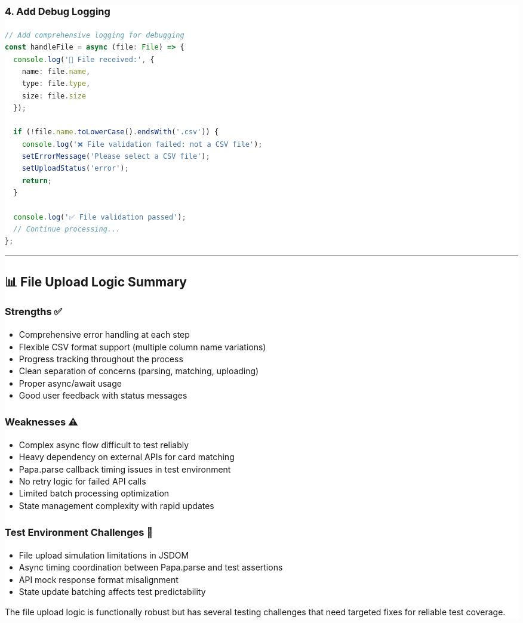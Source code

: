 ### **4. Add Debug Logging**
```typescript
// Add comprehensive logging for debugging
const handleFile = async (file: File) => {
  console.log('📁 File received:', { 
    name: file.name, 
    type: file.type, 
    size: file.size 
  });
  
  if (!file.name.toLowerCase().endsWith('.csv')) {
    console.log('❌ File validation failed: not a CSV file');
    setErrorMessage('Please select a CSV file');
    setUploadStatus('error');
    return;
  }
  
  console.log('✅ File validation passed');
  // Continue processing...
};
```

---

## 📊 File Upload Logic Summary

### **Strengths ✅**
- Comprehensive error handling at each step
- Flexible CSV format support (multiple column name variations)
- Progress tracking throughout the process
- Clean separation of concerns (parsing, matching, uploading)
- Proper async/await usage
- Good user feedback with status messages

### **Weaknesses ⚠️**
- Complex async flow difficult to test reliably
- Heavy dependency on external APIs for card matching
- Papa.parse callback timing issues in test environment
- No retry logic for failed API calls
- Limited batch processing optimization
- State management complexity with rapid updates

### **Test Environment Challenges 🧪**
- File upload simulation limitations in JSDOM
- Async timing coordination between Papa.parse and test assertions  
- API mock response format misalignment
- State update batching affects test predictability

The file upload logic is functionally robust but has several testing challenges that need targeted fixes for reliable test coverage.
